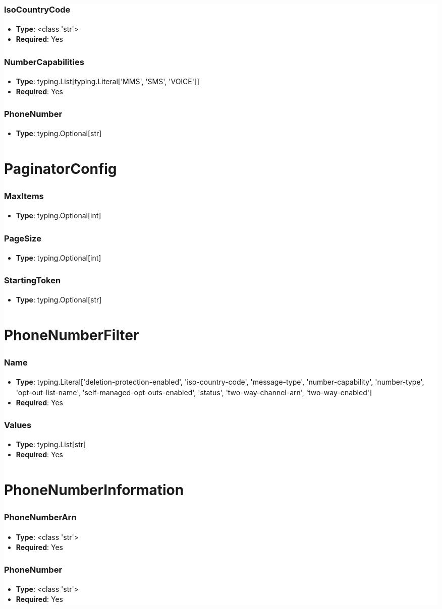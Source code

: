 ### IsoCountryCode
- **Type**: <class 'str'>
- **Required**: Yes

### NumberCapabilities
- **Type**: typing.List[typing.Literal['MMS', 'SMS', 'VOICE']]
- **Required**: Yes

### PhoneNumber
- **Type**: typing.Optional[str]


# PaginatorConfig

### MaxItems
- **Type**: typing.Optional[int]

### PageSize
- **Type**: typing.Optional[int]

### StartingToken
- **Type**: typing.Optional[str]


# PhoneNumberFilter

### Name
- **Type**: typing.Literal['deletion-protection-enabled', 'iso-country-code', 'message-type', 'number-capability', 'number-type', 'opt-out-list-name', 'self-managed-opt-outs-enabled', 'status', 'two-way-channel-arn', 'two-way-enabled']
- **Required**: Yes

### Values
- **Type**: typing.List[str]
- **Required**: Yes


# PhoneNumberInformation

### PhoneNumberArn
- **Type**: <class 'str'>
- **Required**: Yes

### PhoneNumber
- **Type**: <class 'str'>
- **Required**: Yes
